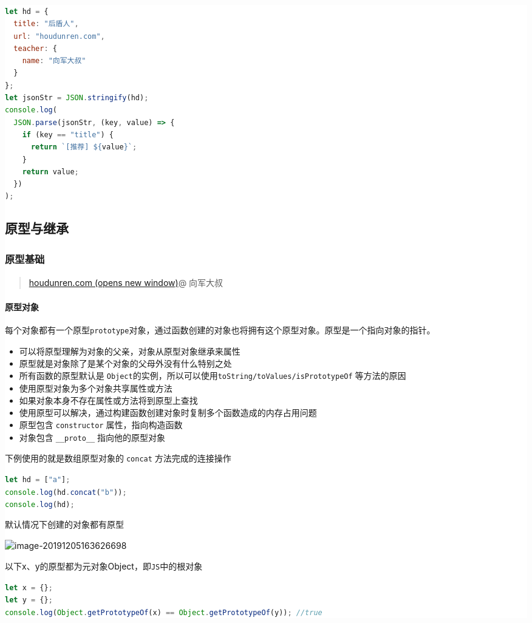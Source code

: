```javascript
let hd = {
  title: "后盾人",
  url: "houdunren.com",
  teacher: {
    name: "向军大叔"
  }
};
let jsonStr = JSON.stringify(hd);
console.log(
  JSON.parse(jsonStr, (key, value) => {
    if (key == "title") {
      return `[推荐] ${value}`;
    }
    return value;
  })
);
```

## 原型与继承

### 原型基础

> [houdunren.com (opens new window)](https://www.houdunren.com/)@ 向军大叔

####  原型对象

每个对象都有一个原型`prototype`对象，通过函数创建的对象也将拥有这个原型对象。原型是一个指向对象的指针。

- 可以将原型理解为对象的父亲，对象从原型对象继承来属性
- 原型就是对象除了是某个对象的父母外没有什么特别之处
- 所有函数的原型默认是 `Object`的实例，所以可以使用`toString/toValues/isPrototypeOf` 等方法的原因
- 使用原型对象为多个对象共享属性或方法
- 如果对象本身不存在属性或方法将到原型上查找
- 使用原型可以解决，通过构建函数创建对象时复制多个函数造成的内存占用问题
- 原型包含 `constructor` 属性，指向构造函数
- 对象包含 `__proto__` 指向他的原型对象

下例使用的就是数组原型对象的 `concat` 方法完成的连接操作

```javascript
let hd = ["a"];
console.log(hd.concat("b"));
console.log(hd);
```

默认情况下创建的对象都有原型

![image-20191205163626698](https://s2.loli.net/2022/12/09/kl8pqKu7tCzW4jZ.png)

以下x、y的原型都为元对象Object，即`JS`中的根对象

```javascript
let x = {};
let y = {};
console.log(Object.getPrototypeOf(x) == Object.getPrototypeOf(y)); //true
```


  [DATA]: {